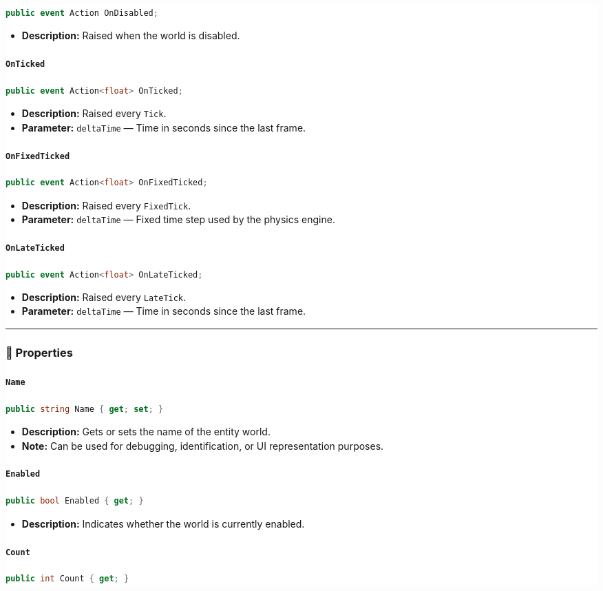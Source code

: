 ```csharp
public event Action OnDisabled;
```

- **Description:** Raised when the world is disabled.

#### `OnTicked`

```csharp
public event Action<float> OnTicked;
```

- **Description:** Raised every `Tick`.
- **Parameter:** `deltaTime` — Time in seconds since the last frame.

#### `OnFixedTicked`

```csharp
public event Action<float> OnFixedTicked;
```

- **Description:** Raised every `FixedTick`.
- **Parameter:** `deltaTime` — Fixed time step used by the physics engine.

#### `OnLateTicked`

```csharp
public event Action<float> OnLateTicked;
```

- **Description:** Raised every `LateTick`.
- **Parameter:** `deltaTime` — Time in seconds since the last frame.

---

### 🔑 Properties

#### `Name`

```csharp
public string Name { get; set; }
```

- **Description:** Gets or sets the name of the entity world.
- **Note:** Can be used for debugging, identification, or UI representation purposes.

#### `Enabled`

```csharp
public bool Enabled { get; }
```

- **Description:** Indicates whether the world is currently enabled.

#### `Count`

```csharp
public int Count { get; }
```
